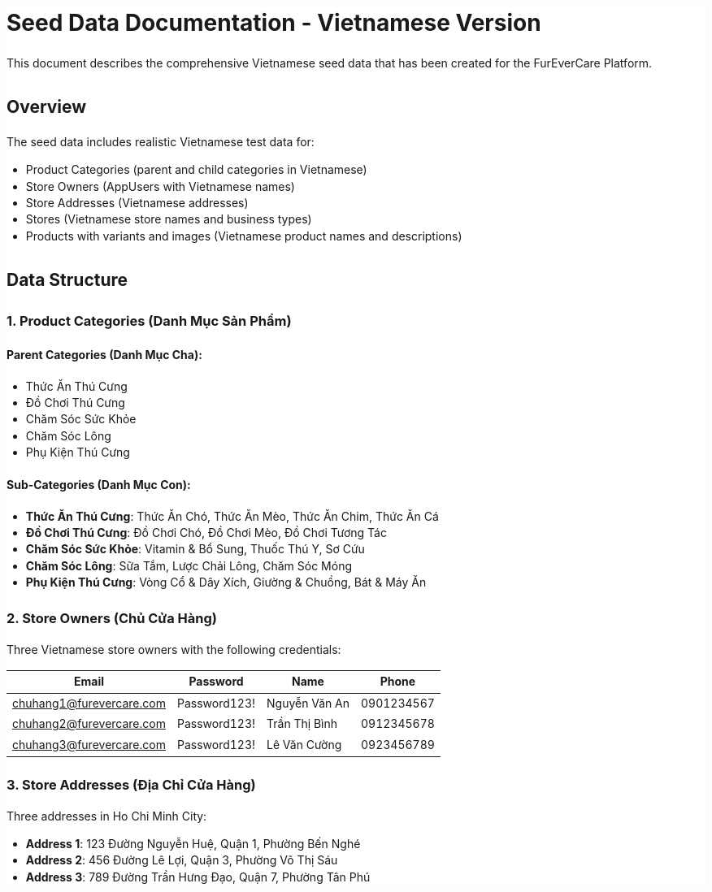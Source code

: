 # Seed Data Documentation - Vietnamese Version

This document describes the comprehensive Vietnamese seed data that has been created for the FurEverCare Platform.

## Overview

The seed data includes realistic Vietnamese test data for:
- Product Categories (parent and child categories in Vietnamese)
- Store Owners (AppUsers with Vietnamese names)
- Store Addresses (Vietnamese addresses)
- Stores (Vietnamese store names and business types)
- Products with variants and images (Vietnamese product names and descriptions)

## Data Structure

### 1. Product Categories (Danh Mục Sản Phẩm)

#### Parent Categories (Danh Mục Cha):
- Thức Ăn Thú Cưng
- Đồ Chơi Thú Cưng
- Chăm Sóc Sức Khỏe
- Chăm Sóc Lông
- Phụ Kiện Thú Cưng

#### Sub-Categories (Danh Mục Con):
- **Thức Ăn Thú Cưng**: Thức Ăn Chó, Thức Ăn Mèo, Thức Ăn Chim, Thức Ăn Cá
- **Đồ Chơi Thú Cưng**: Đồ Chơi Chó, Đồ Chơi Mèo, Đồ Chơi Tương Tác
- **Chăm Sóc Sức Khỏe**: Vitamin & Bổ Sung, Thuốc Thú Y, Sơ Cứu
- **Chăm Sóc Lông**: Sữa Tắm, Lược Chải Lông, Chăm Sóc Móng
- **Phụ Kiện Thú Cưng**: Vòng Cổ & Dây Xích, Giường & Chuồng, Bát & Máy Ăn

### 2. Store Owners (Chủ Cửa Hàng)

Three Vietnamese store owners with the following credentials:

| Email | Password | Name | Phone |
|-------|----------|------|-------|
| chuhang1@furevercare.com | Password123! | Nguyễn Văn An | 0901234567 |
| chuhang2@furevercare.com | Password123! | Trần Thị Bình | 0912345678 |
| chuhang3@furevercare.com | Password123! | Lê Văn Cường | 0923456789 |

### 3. Store Addresses (Địa Chỉ Cửa Hàng)

Three addresses in Ho Chi Minh City:
- **Address 1**: 123 Đường Nguyễn Huệ, Quận 1, Phường Bến Nghé
- **Address 2**: 456 Đường Lê Lợi, Quận 3, Phường Võ Thị Sáu
- **Address 3**: 789 Đường Trần Hưng Đạo, Quận 7, Phường Tân Phú
